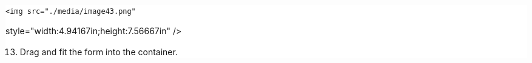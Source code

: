     <img src="./media/image43.png"
style="width:4.94167in;height:7.56667in" />

13. Drag and fit the form into the container.
